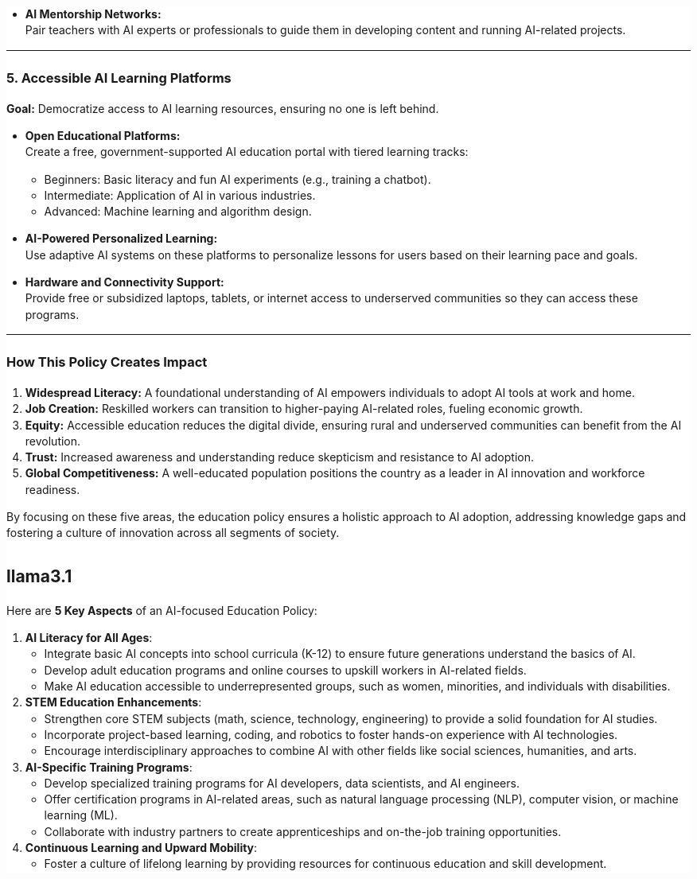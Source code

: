 - **AI Mentorship Networks:**  
  Pair teachers with AI experts or professionals to guide them in developing content and running AI-related projects.

---

### **5. Accessible AI Learning Platforms**
**Goal:** Democratize access to AI learning resources, ensuring no one is left behind.

- **Open Educational Platforms:**  
  Create a free, government-supported AI education portal with tiered learning tracks:
  - Beginners: Basic literacy and fun AI experiments (e.g., training a chatbot).
  - Intermediate: Application of AI in various industries.
  - Advanced: Machine learning and algorithm design.

- **AI-Powered Personalized Learning:**  
  Use adaptive AI systems on these platforms to personalize lessons for users based on their learning pace and goals.

- **Hardware and Connectivity Support:**  
  Provide free or subsidized laptops, tablets, or internet access to underserved communities so they can access these programs.  

---

### **How This Policy Creates Impact**
1. **Widespread Literacy:** A foundational understanding of AI empowers individuals to adopt AI tools at work and home.
2. **Job Creation:** Reskilled workers can transition to higher-paying AI-related roles, fueling economic growth.
3. **Equity:** Accessible education reduces the digital divide, ensuring rural and underserved communities can benefit from the AI revolution.
4. **Trust:** Increased awareness and understanding reduce skepticism and resistance to AI adoption.
5. **Global Competitiveness:** A well-educated population positions the country as a leader in AI innovation and workforce readiness. 

By focusing on these five areas, the education policy ensures a holistic approach to AI adoption, addressing knowledge gaps and fostering a culture of innovation across all segments of society.

## llama3.1

Here are **5 Key Aspects** of an AI-focused Education Policy:

1. **AI Literacy for All Ages**:
	* Integrate basic AI concepts into school curricula (K-12) to ensure future generations understand the basics of AI.
	* Develop adult education programs and online courses to upskill workers in AI-related fields.
	* Make AI education accessible to underrepresented groups, such as women, minorities, and individuals with disabilities.
2. **STEM Education Enhancements**:
	* Strengthen core STEM subjects (math, science, technology, engineering) to provide a solid foundation for AI studies.
	* Incorporate project-based learning, coding, and robotics to foster hands-on experience with AI technologies.
	* Encourage interdisciplinary approaches to combine AI with other fields like social sciences, humanities, and arts.
3. **AI-Specific Training Programs**:
	* Develop specialized training programs for AI developers, data scientists, and AI engineers.
	* Offer certification programs in AI-related areas, such as natural language processing (NLP), computer vision, or machine learning (ML).
	* Collaborate with industry partners to create apprenticeships and on-the-job training opportunities.
4. **Continuous Learning and Upward Mobility**:
	* Foster a culture of lifelong learning by providing resources for continuous education and skill development.